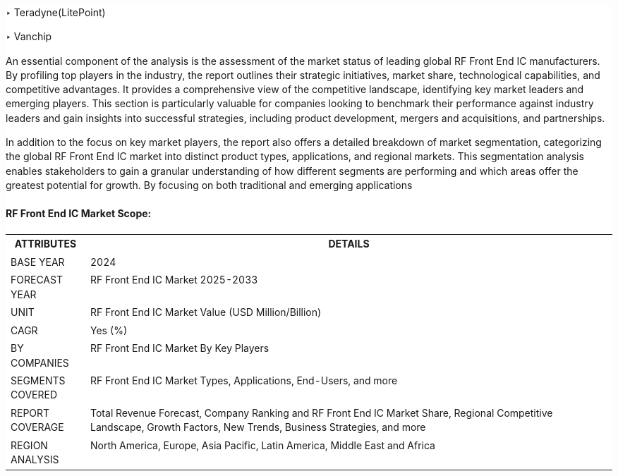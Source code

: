 ‣ Teradyne(LitePoint)

‣ Vanchip

An essential component of the analysis is the assessment of the market status of leading global RF Front End IC manufacturers. By profiling top players in the industry, the report outlines their strategic initiatives, market share, technological capabilities, and competitive advantages. It provides a comprehensive view of the competitive landscape, identifying key market leaders and emerging players. This section is particularly valuable for companies looking to benchmark their performance against industry leaders and gain insights into successful strategies, including product development, mergers and acquisitions, and partnerships.

In addition to the focus on key market players, the report also offers a detailed breakdown of market segmentation, categorizing the global RF Front End IC market into distinct product types, applications, and regional markets. This segmentation analysis enables stakeholders to gain a granular understanding of how different segments are performing and which areas offer the greatest potential for growth. By focusing on both traditional and emerging applications

<h4>RF Front End IC Market Scope:</h4>
<table>
<tr>
<th>ATTRIBUTES</th>
<th>DETAILS</th>
</tr>
<tr>
<td>BASE YEAR</td>
<td>2024</td>
</tr>
<tr>
<td>FORECAST YEAR</td>
<td>RF Front End IC Market 2025-2033</td>
</tr>
<tr>
<td>UNIT</td>
<td>RF Front End IC Market Value (USD Million/Billion)</td>
<tr>
<td>CAGR</td>
<td>Yes (%)</td>
</tr>
</tr>
<tr>
<td>BY COMPANIES</td>
<td>RF Front End IC Market By Key Players</td>
</tr>
<tr>
<td>SEGMENTS COVERED</td>
<td>RF Front End IC Market Types, Applications, End-Users, and more</td>
</tr>
<tr>
<td>REPORT COVERAGE</td>
<td>Total Revenue Forecast, Company Ranking and RF Front End IC Market Share, Regional Competitive Landscape, Growth Factors, New Trends, Business Strategies, and more</td>
</tr>
<tr>
<td>REGION ANALYSIS</td>
<td>North America, Europe, Asia Pacific, Latin America, Middle East and Africa</td>
</tr>
</table>

